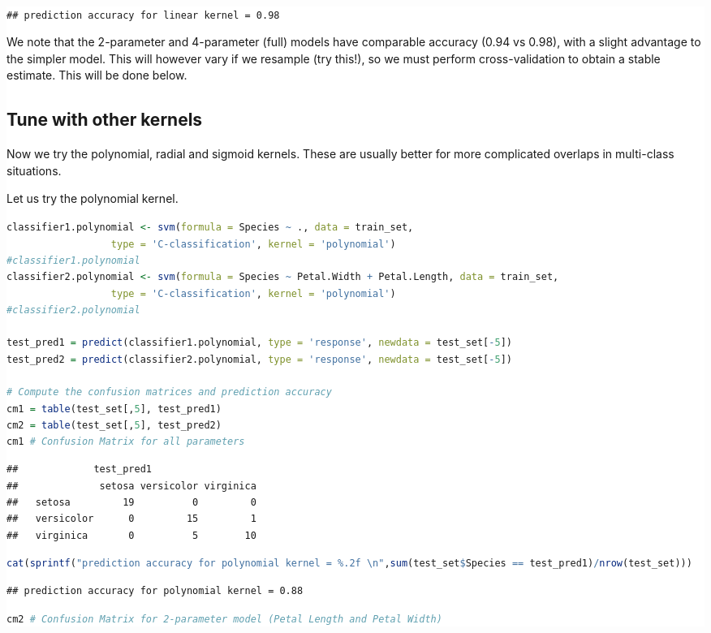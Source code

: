     ## prediction accuracy for linear kernel = 0.98

We note that the 2-parameter and 4-parameter (full) models have
comparable accuracy (0.94 vs 0.98), with a slight advantage to the
simpler model. This will however vary if we resample (try this!), so we
must perform cross-validation to obtain a stable estimate. This will be
done below.

## Tune with other kernels

Now we try the polynomial, radial and sigmoid kernels. These are usually
better for more complicated overlaps in multi-class situations.

Let us try the polynomial kernel.

``` r
classifier1.polynomial <- svm(formula = Species ~ ., data = train_set, 
                  type = 'C-classification', kernel = 'polynomial')
#classifier1.polynomial
classifier2.polynomial <- svm(formula = Species ~ Petal.Width + Petal.Length, data = train_set, 
                  type = 'C-classification', kernel = 'polynomial')
#classifier2.polynomial

test_pred1 = predict(classifier1.polynomial, type = 'response', newdata = test_set[-5])
test_pred2 = predict(classifier2.polynomial, type = 'response', newdata = test_set[-5])

# Compute the confusion matrices and prediction accuracy
cm1 = table(test_set[,5], test_pred1)
cm2 = table(test_set[,5], test_pred2)
cm1 # Confusion Matrix for all parameters
```

    ##             test_pred1
    ##              setosa versicolor virginica
    ##   setosa         19          0         0
    ##   versicolor      0         15         1
    ##   virginica       0          5        10

``` r
cat(sprintf("prediction accuracy for polynomial kernel = %.2f \n",sum(test_set$Species == test_pred1)/nrow(test_set)))
```

    ## prediction accuracy for polynomial kernel = 0.88

``` r
cm2 # Confusion Matrix for 2-parameter model (Petal Length and Petal Width)
```
